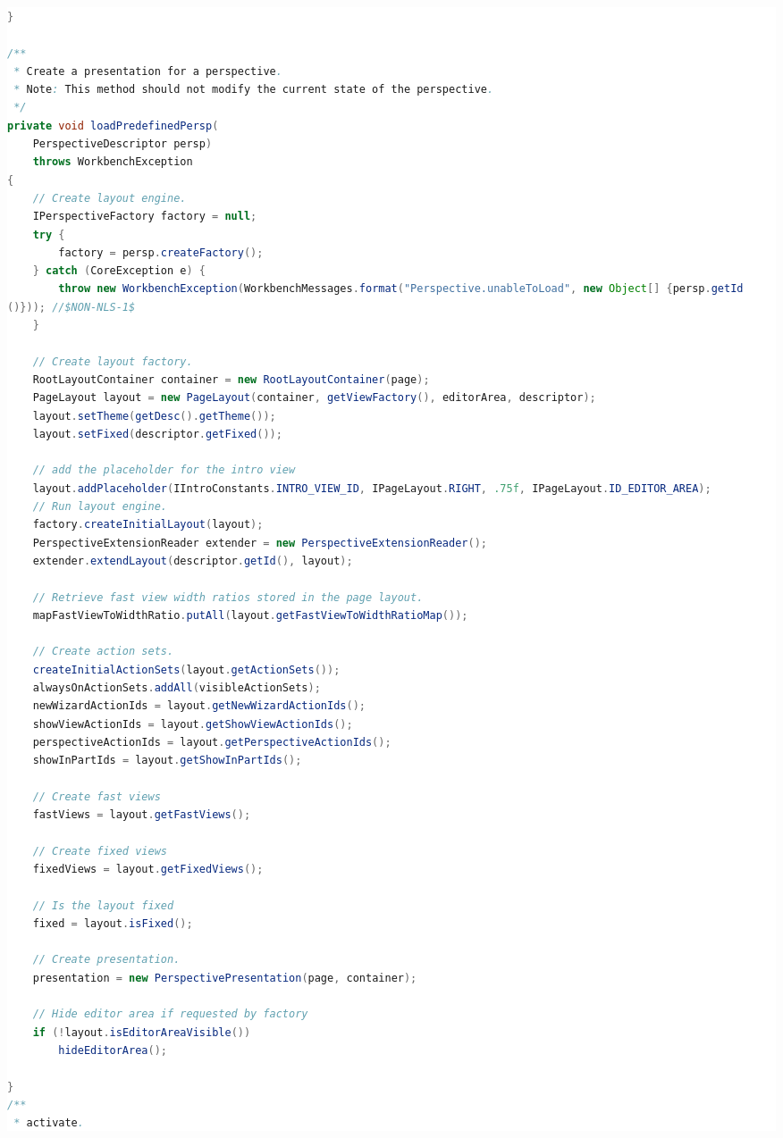 ```java
}

/**
 * Create a presentation for a perspective.
 * Note: This method should not modify the current state of the perspective.
 */
private void loadPredefinedPersp(
	PerspectiveDescriptor persp)
	throws WorkbenchException
{
	// Create layout engine.
	IPerspectiveFactory factory = null;
	try {
		factory = persp.createFactory();
	} catch (CoreException e) {
		throw new WorkbenchException(WorkbenchMessages.format("Perspective.unableToLoad", new Object[] {persp.getId()})); //$NON-NLS-1$
	}

	// Create layout factory.
	RootLayoutContainer container = new RootLayoutContainer(page);
	PageLayout layout = new PageLayout(container, getViewFactory(), editorArea, descriptor);
	layout.setTheme(getDesc().getTheme());
	layout.setFixed(descriptor.getFixed());

	// add the placeholder for the intro view
	layout.addPlaceholder(IIntroConstants.INTRO_VIEW_ID, IPageLayout.RIGHT, .75f, IPageLayout.ID_EDITOR_AREA);
	// Run layout engine.
	factory.createInitialLayout(layout);
	PerspectiveExtensionReader extender = new PerspectiveExtensionReader();
	extender.extendLayout(descriptor.getId(), layout);

	// Retrieve fast view width ratios stored in the page layout.
	mapFastViewToWidthRatio.putAll(layout.getFastViewToWidthRatioMap());

	// Create action sets.
	createInitialActionSets(layout.getActionSets());
	alwaysOnActionSets.addAll(visibleActionSets);
	newWizardActionIds = layout.getNewWizardActionIds();
	showViewActionIds = layout.getShowViewActionIds();
	perspectiveActionIds = layout.getPerspectiveActionIds();
	showInPartIds = layout.getShowInPartIds();
	
	// Create fast views
	fastViews = layout.getFastViews();
		
	// Create fixed views
	fixedViews = layout.getFixedViews();
	
	// Is the layout fixed
	fixed = layout.isFixed();
				
	// Create presentation.	
	presentation = new PerspectivePresentation(page, container);

	// Hide editor area if requested by factory
	if (!layout.isEditorAreaVisible())
		hideEditorArea();
		
}
/**
 * activate.
```